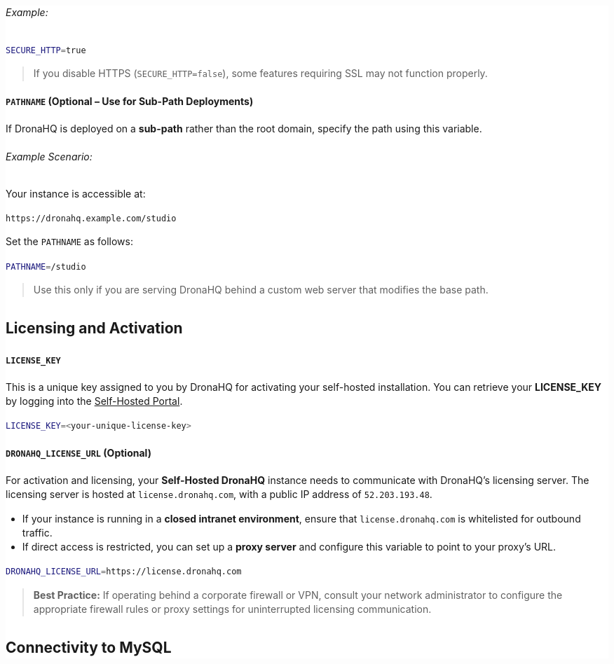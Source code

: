 ###### Example:
```sh
SECURE_HTTP=true
```

> If you disable HTTPS (`SECURE_HTTP=false`), some features requiring SSL may not function properly.

#### `PATHNAME` (Optional – Use for Sub-Path Deployments)

If DronaHQ is deployed on a **sub-path** rather than the root domain, specify the path using this variable.

###### Example Scenario:
Your instance is accessible at:
```
https://dronahq.example.com/studio
```
Set the `PATHNAME` as follows:
```sh
PATHNAME=/studio
```

> Use this only if you are serving DronaHQ behind a custom web server that modifies the base path.

## Licensing and Activation

#### `LICENSE_KEY`
This is a unique key assigned to you by DronaHQ for activating your self-hosted installation. You can retrieve your **LICENSE_KEY** by logging into the [Self-Hosted Portal](https://studio.dronahq.com/selfhosted/login).

```sh
LICENSE_KEY=<your-unique-license-key>
```

#### `DRONAHQ_LICENSE_URL` (Optional)
For activation and licensing, your **Self-Hosted DronaHQ** instance needs to communicate with DronaHQ’s licensing server. The licensing server is hosted at `license.dronahq.com`, with a public IP address of `52.203.193.48`.

- If your instance is running in a **closed intranet environment**, ensure that `license.dronahq.com` is whitelisted for outbound traffic.
- If direct access is restricted, you can set up a **proxy server** and configure this variable to point to your proxy’s URL.

```sh
DRONAHQ_LICENSE_URL=https://license.dronahq.com
```

> **Best Practice:** If operating behind a corporate firewall or VPN, consult your network administrator to configure the appropriate firewall rules or proxy settings for uninterrupted licensing communication.

## Connectivity to MySQL
